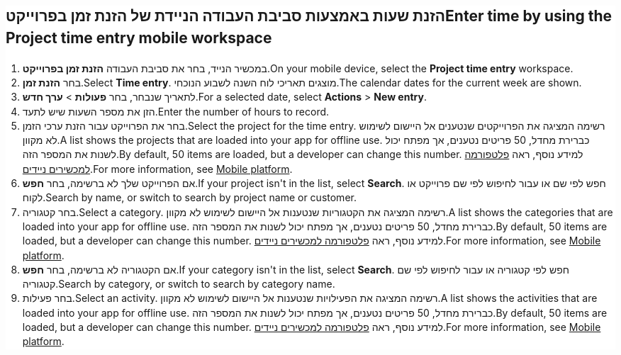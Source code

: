 ## <a name="enter-time-by-using-the-project-time-entry-mobile-workspace"></a><span data-ttu-id="09aeb-152">הזנת שעות באמצעות סביבת העבודה הניידת של הזנת זמן בפרוייקט</span><span class="sxs-lookup"><span data-stu-id="09aeb-152">Enter time by using the Project time entry mobile workspace</span></span>
1.  <span data-ttu-id="09aeb-153">במכשיר הנייד, בחר את סביבת העבודה **הזנת זמן בפרוייקט**.</span><span class="sxs-lookup"><span data-stu-id="09aeb-153">On your mobile device, select the **Project time entry** workspace.</span></span>
2.  <span data-ttu-id="09aeb-154">בחר **הזנת זמן**.</span><span class="sxs-lookup"><span data-stu-id="09aeb-154">Select **Time entry**.</span></span> <span data-ttu-id="09aeb-155">מוצגים תאריכי לוח השנה לשבוע הנוכחי.</span><span class="sxs-lookup"><span data-stu-id="09aeb-155">The calendar dates for the current week are shown.</span></span>
3.  <span data-ttu-id="09aeb-156">לתאריך שנבחר, בחר **פעולות** &gt; **ערך חדש**.</span><span class="sxs-lookup"><span data-stu-id="09aeb-156">For a selected date, select **Actions** &gt; **New entry**.</span></span>
4.  <span data-ttu-id="09aeb-157">הזן את מספר השעות שיש לתעד.</span><span class="sxs-lookup"><span data-stu-id="09aeb-157">Enter the number of hours to record.</span></span>
5.  <span data-ttu-id="09aeb-158">בחר את הפרוייקט עבור הזנת ערכי הזמן.</span><span class="sxs-lookup"><span data-stu-id="09aeb-158">Select the project for the time entry.</span></span> <span data-ttu-id="09aeb-159">רשימה המציגה את הפרוייקטים שנטענים אל היישום לשימוש לא מקוון.</span><span class="sxs-lookup"><span data-stu-id="09aeb-159">A list shows the projects that are loaded into your app for offline use.</span></span> <span data-ttu-id="09aeb-160">כברירת מחדל, 50 פריטים נטענים, אך מפתח יכול לשנות את המספר הזה.</span><span class="sxs-lookup"><span data-stu-id="09aeb-160">By default, 50 items are loaded, but a developer can change this number.</span></span> <span data-ttu-id="09aeb-161">למידע נוסף, ראה [פלטפורמה למכשירים ניידים](../../dev-itpro/mobile-apps/platform/mobile-platform-home-page.md).</span><span class="sxs-lookup"><span data-stu-id="09aeb-161">For more information, see [Mobile platform](../../dev-itpro/mobile-apps/platform/mobile-platform-home-page.md).</span></span>
6.  <span data-ttu-id="09aeb-162">אם הפרוייקט שלך לא ברשימה, בחר **חפש**.</span><span class="sxs-lookup"><span data-stu-id="09aeb-162">If your project isn't in the list, select **Search**.</span></span> <span data-ttu-id="09aeb-163">חפש לפי שם או עבור לחיפוש לפי שם פרוייקט או לקוח.</span><span class="sxs-lookup"><span data-stu-id="09aeb-163">Search by name, or switch to search by project name or customer.</span></span>
7.  <span data-ttu-id="09aeb-164">בחר קטגוריה.</span><span class="sxs-lookup"><span data-stu-id="09aeb-164">Select a category.</span></span> <span data-ttu-id="09aeb-165">רשימה המציגה את הקטגוריות שנטענות אל היישום לשימוש לא מקוון.</span><span class="sxs-lookup"><span data-stu-id="09aeb-165">A list shows the categories that are loaded into your app for offline use.</span></span> <span data-ttu-id="09aeb-166">כברירת מחדל, 50 פריטים נטענים, אך מפתח יכול לשנות את המספר הזה.</span><span class="sxs-lookup"><span data-stu-id="09aeb-166">By default, 50 items are loaded, but a developer can change this number.</span></span> <span data-ttu-id="09aeb-167">למידע נוסף, ראה [פלטפורמה למכשירים ניידים](../../dev-itpro/mobile-apps/platform/mobile-platform-home-page.md).</span><span class="sxs-lookup"><span data-stu-id="09aeb-167">For more information, see [Mobile platform](../../dev-itpro/mobile-apps/platform/mobile-platform-home-page.md).</span></span>
8.  <span data-ttu-id="09aeb-168">אם הקטגוריה לא ברשימה, בחר **חפש**.</span><span class="sxs-lookup"><span data-stu-id="09aeb-168">If your category isn't in the list, select **Search**.</span></span> <span data-ttu-id="09aeb-169">חפש לפי קטגוריה או עבור לחיפוש לפי שם קטגוריה.</span><span class="sxs-lookup"><span data-stu-id="09aeb-169">Search by category, or switch to search by category name.</span></span>
9.  <span data-ttu-id="09aeb-170">בחר פעילות.</span><span class="sxs-lookup"><span data-stu-id="09aeb-170">Select an activity.</span></span> <span data-ttu-id="09aeb-171">רשימה המציגה את הפעילויות שנטענות אל היישום לשימוש לא מקוון.</span><span class="sxs-lookup"><span data-stu-id="09aeb-171">A list shows the activities that are loaded into your app for offline use.</span></span> <span data-ttu-id="09aeb-172">כברירת מחדל, 50 פריטים נטענים, אך מפתח יכול לשנות את המספר הזה.</span><span class="sxs-lookup"><span data-stu-id="09aeb-172">By default, 50 items are loaded, but a developer can change this number.</span></span> <span data-ttu-id="09aeb-173">למידע נוסף, ראה [פלטפורמה למכשירים ניידים](../../dev-itpro/mobile-apps/platform/mobile-platform-home-page.md).</span><span class="sxs-lookup"><span data-stu-id="09aeb-173">For more information, see [Mobile platform](../../dev-itpro/mobile-apps/platform/mobile-platform-home-page.md).</span></span>